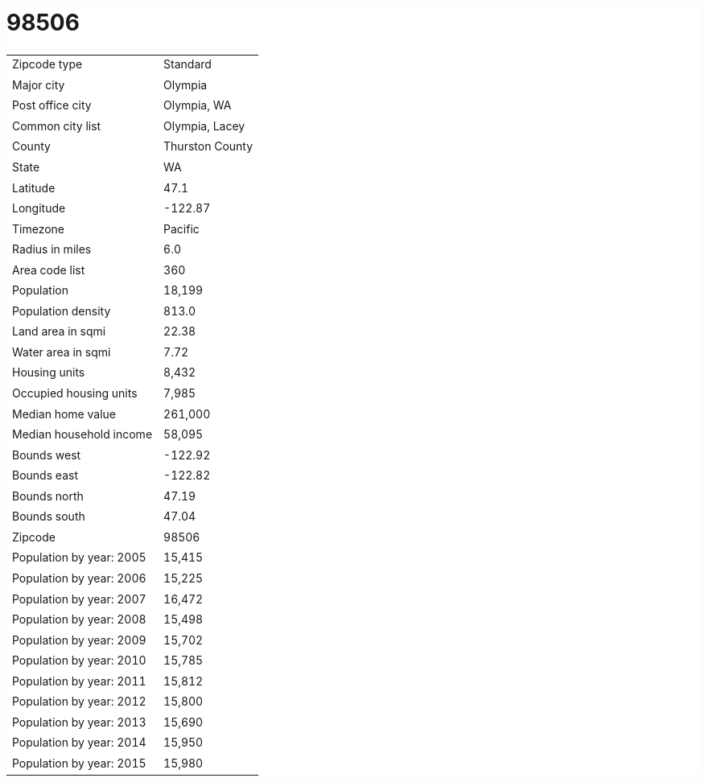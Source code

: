 98506
=====
|||
|--|--|
|Zipcode type|Standard|
|Major city|Olympia|
|Post office city|Olympia, WA|
|Common city list|Olympia, Lacey|
|County|Thurston County|
|State|WA|
|Latitude|47.1|
|Longitude|-122.87|
|Timezone|Pacific|
|Radius in miles|6.0|
|Area code list|360|
|Population|18,199|
|Population density|813.0|
|Land area in sqmi|22.38|
|Water area in sqmi|7.72|
|Housing units|8,432|
|Occupied housing units|7,985|
|Median home value|261,000|
|Median household income|58,095|
|Bounds west|-122.92|
|Bounds east|-122.82|
|Bounds north|47.19|
|Bounds south|47.04|
|Zipcode|98506|
|Population by year: 2005|15,415|
|Population by year: 2006|15,225|
|Population by year: 2007|16,472|
|Population by year: 2008|15,498|
|Population by year: 2009|15,702|
|Population by year: 2010|15,785|
|Population by year: 2011|15,812|
|Population by year: 2012|15,800|
|Population by year: 2013|15,690|
|Population by year: 2014|15,950|
|Population by year: 2015|15,980|